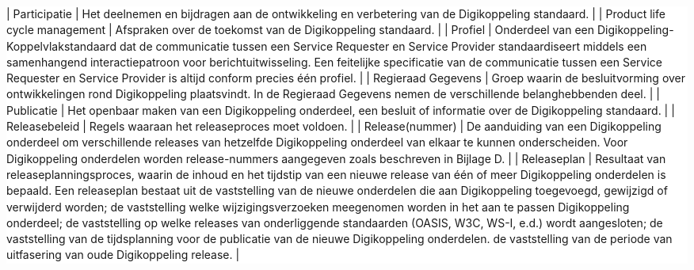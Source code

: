 | Participatie                             | Het deelnemen en bijdragen aan de ontwikkeling en verbetering van de Digikoppeling standaard.                                                                                                                                                                                                                                                                                                                                                                                                                                                                                                                                                                                                   |
| Product life cycle management            | Afspraken over de toekomst van de Digikoppeling standaard.                                                                                                                                                                                                                                                                                                                                                                                                                                                                                                                                                                                                                                      |
| Profiel                                  | Onderdeel van een Digikoppeling-Koppelvlakstandaard dat de communicatie tussen een Service Requester en Service Provider standaardiseert middels een samenhangend interactiepatroon voor berichtuitwisseling. Een feitelijke specificatie van de communicatie tussen een Service Requester en Service Provider is altijd conform precies één profiel.                                                                                                                                                                                                                                                                                                                                           |
| Regieraad Gegevens                       | Groep waarin de besluitvorming over ontwikkelingen rond Digikoppeling plaatsvindt. In de Regieraad Gegevens nemen de verschillende belanghebbenden deel.                                                                                                                                                                                                                                                                                                                                                                                                                                                                                                                                        |
| Publicatie                               | Het openbaar maken van een Digikoppeling onderdeel, een besluit of informatie over de Digikoppeling standaard.                                                                                                                                                                                                                                                                                                                                                                                                                                                                                                                                                                                  |
| Releasebeleid                            | Regels waaraan het releaseproces moet voldoen.                                                                                                                                                                                                                                                                                                                                                                                                                                                                                                                                                                                                                                                  |
| Release(nummer)                          | De aanduiding van een Digikoppeling onderdeel om verschillende releases van hetzelfde Digikoppeling onderdeel van elkaar te kunnen onderscheiden. Voor Digikoppeling onderdelen worden release-nummers aangegeven zoals beschreven in Bijlage D.                                                                                                                                                                                                                                                                                                                                                                                                                                                |
| Releaseplan                              | Resultaat van releaseplanningsproces, waarin de inhoud en het tijdstip van een nieuwe release van één of meer Digikoppeling onderdelen is bepaald. Een releaseplan bestaat uit  de vaststelling van de nieuwe onderdelen die aan Digikoppeling toegevoegd, gewijzigd of verwijderd worden; de vaststelling welke wijzigingsverzoeken meegenomen worden in het aan te passen Digikoppeling onderdeel; de vaststelling op welke releases van onderliggende standaarden (OASIS, W3C, WS-I, e.d.) wordt aangesloten; de vaststelling van de tijdsplanning voor de publicatie van de nieuwe Digikoppeling onderdelen. de vaststelling van de periode van uitfasering van oude Digikoppeling release. |